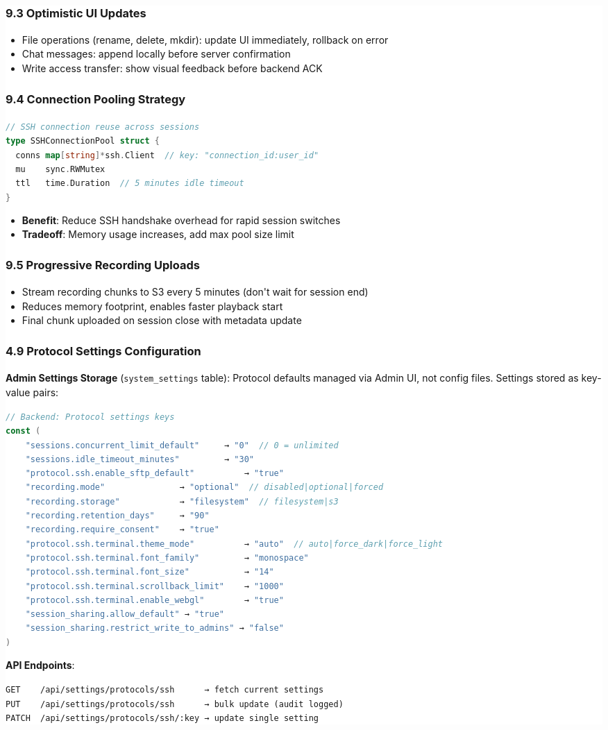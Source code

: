 ### 9.3 Optimistic UI Updates

- File operations (rename, delete, mkdir): update UI immediately, rollback on error
- Chat messages: append locally before server confirmation
- Write access transfer: show visual feedback before backend ACK

### 9.4 Connection Pooling Strategy

```go
// SSH connection reuse across sessions
type SSHConnectionPool struct {
  conns map[string]*ssh.Client  // key: "connection_id:user_id"
  mu    sync.RWMutex
  ttl   time.Duration  // 5 minutes idle timeout
}
```

- **Benefit**: Reduce SSH handshake overhead for rapid session switches
- **Tradeoff**: Memory usage increases, add max pool size limit

### 9.5 Progressive Recording Uploads

- Stream recording chunks to S3 every 5 minutes (don't wait for session end)
- Reduces memory footprint, enables faster playback start
- Final chunk uploaded on session close with metadata update

### 4.9 Protocol Settings Configuration

**Admin Settings Storage** (`system_settings` table):
Protocol defaults managed via Admin UI, not config files. Settings stored as key-value pairs:

```go
// Backend: Protocol settings keys
const (
    "sessions.concurrent_limit_default"     → "0"  // 0 = unlimited
    "sessions.idle_timeout_minutes"         → "30"
    "protocol.ssh.enable_sftp_default"          → "true"
    "recording.mode"               → "optional"  // disabled|optional|forced
    "recording.storage"            → "filesystem"  // filesystem|s3
    "recording.retention_days"     → "90"
    "recording.require_consent"    → "true"
    "protocol.ssh.terminal.theme_mode"          → "auto"  // auto|force_dark|force_light
    "protocol.ssh.terminal.font_family"         → "monospace"
    "protocol.ssh.terminal.font_size"           → "14"
    "protocol.ssh.terminal.scrollback_limit"    → "1000"
    "protocol.ssh.terminal.enable_webgl"        → "true"
    "session_sharing.allow_default" → "true"
    "session_sharing.restrict_write_to_admins" → "false"
)
```

**API Endpoints**:

```
GET    /api/settings/protocols/ssh      → fetch current settings
PUT    /api/settings/protocols/ssh      → bulk update (audit logged)
PATCH  /api/settings/protocols/ssh/:key → update single setting
```
